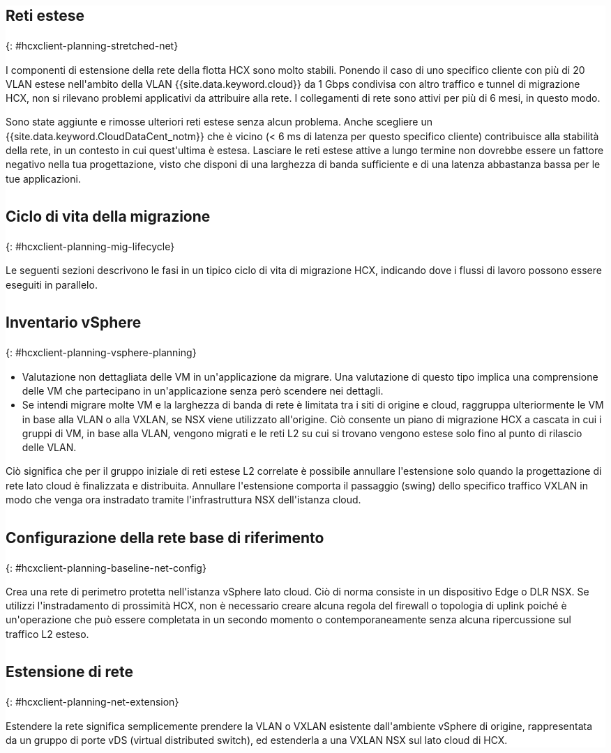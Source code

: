 ## Reti estese
{: #hcxclient-planning-stretched-net}

I componenti di estensione della rete della flotta HCX sono molto stabili. Ponendo il caso di uno
specifico cliente con più di 20 VLAN estese nell'ambito della VLAN {{site.data.keyword.cloud}} da 1 Gbps condivisa con altro traffico e tunnel di migrazione HCX, non si rilevano problemi applicativi da attribuire alla rete. I collegamenti di rete sono attivi per più di 6 mesi, in questo modo.

Sono state aggiunte e rimosse ulteriori reti estese senza alcun problema. Anche scegliere un {{site.data.keyword.CloudDataCent_notm}} che è vicino (< 6 ms di latenza per questo specifico cliente) contribuisce alla stabilità della rete, in un contesto in cui quest'ultima è estesa. Lasciare le reti estese attive a lungo termine non dovrebbe essere un fattore negativo nella tua progettazione, visto che disponi di una larghezza di banda sufficiente e di una latenza abbastanza bassa per le tue applicazioni.

## Ciclo di vita della migrazione
{: #hcxclient-planning-mig-lifecycle}

Le seguenti sezioni descrivono le fasi in un tipico ciclo di vita di migrazione HCX, indicando dove i flussi di lavoro possono essere eseguiti in parallelo.

## Inventario vSphere
{: #hcxclient-planning-vsphere-planning}

- Valutazione non dettagliata delle VM in un'applicazione da migrare. Una valutazione di questo tipo implica una comprensione delle VM che partecipano in un'applicazione senza però scendere nei dettagli.
- Se intendi migrare molte VM e la larghezza di banda di rete è limitata tra i siti di origine e cloud, raggruppa ulteriormente le VM in base alla VLAN o alla VXLAN, se NSX viene utilizzato all'origine. Ciò consente un piano di migrazione HCX a cascata in cui i gruppi di VM, in base alla VLAN, vengono migrati e le reti L2 su cui si trovano vengono estese solo fino al punto di rilascio delle VLAN.

Ciò significa che per il gruppo iniziale di reti estese L2 correlate è possibile annullare l'estensione solo quando la progettazione di rete lato cloud è finalizzata e distribuita. Annullare l'estensione comporta il passaggio (swing) dello specifico traffico VXLAN in modo che venga ora instradato tramite l'infrastruttura NSX dell'istanza cloud.

## Configurazione della rete base di riferimento
{: #hcxclient-planning-baseline-net-config}

Crea una rete di perimetro protetta nell'istanza vSphere lato cloud. Ciò di norma consiste in un dispositivo Edge o DLR NSX. Se utilizzi l'instradamento di prossimità HCX, non è necessario creare alcuna regola del firewall o topologia di uplink poiché è un'operazione che può essere completata in un secondo momento o contemporaneamente senza alcuna ripercussione sul traffico L2 esteso.

## Estensione di rete
{: #hcxclient-planning-net-extension}

Estendere la rete significa semplicemente prendere la VLAN o VXLAN esistente dall'ambiente vSphere di origine, rappresentata da un gruppo di porte vDS (virtual distributed switch), ed estenderla a una VXLAN NSX sul lato cloud di HCX.
